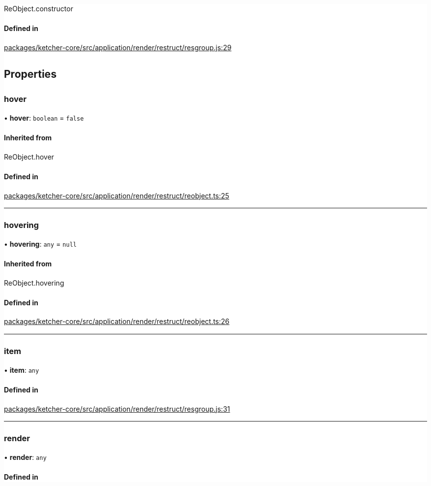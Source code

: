ReObject.constructor

#### Defined in

[packages/ketcher-core/src/application/render/restruct/resgroup.js:29](https://github.com/epam/ketcher/blob/bf065756/packages/ketcher-core/src/application/render/restruct/resgroup.js#L29)

## Properties

### hover

• **hover**: `boolean` = `false`

#### Inherited from

ReObject.hover

#### Defined in

[packages/ketcher-core/src/application/render/restruct/reobject.ts:25](https://github.com/epam/ketcher/blob/bf065756/packages/ketcher-core/src/application/render/restruct/reobject.ts#L25)

___

### hovering

• **hovering**: `any` = `null`

#### Inherited from

ReObject.hovering

#### Defined in

[packages/ketcher-core/src/application/render/restruct/reobject.ts:26](https://github.com/epam/ketcher/blob/bf065756/packages/ketcher-core/src/application/render/restruct/reobject.ts#L26)

___

### item

• **item**: `any`

#### Defined in

[packages/ketcher-core/src/application/render/restruct/resgroup.js:31](https://github.com/epam/ketcher/blob/bf065756/packages/ketcher-core/src/application/render/restruct/resgroup.js#L31)

___

### render

• **render**: `any`

#### Defined in
